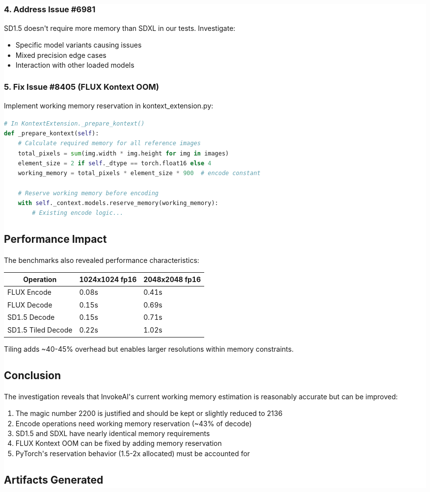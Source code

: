 ### 4. Address Issue #6981

SD1.5 doesn't require more memory than SDXL in our tests. Investigate:
- Specific model variants causing issues
- Mixed precision edge cases
- Interaction with other loaded models

### 5. Fix Issue #8405 (FLUX Kontext OOM)

Implement working memory reservation in kontext_extension.py:

```python
# In KontextExtension._prepare_kontext()
def _prepare_kontext(self):
    # Calculate required memory for all reference images
    total_pixels = sum(img.width * img.height for img in images)
    element_size = 2 if self._dtype == torch.float16 else 4
    working_memory = total_pixels * element_size * 900  # encode constant
    
    # Reserve working memory before encoding
    with self._context.models.reserve_memory(working_memory):
        # Existing encode logic...
```

## Performance Impact

The benchmarks also revealed performance characteristics:

| Operation | 1024x1024 fp16 | 2048x2048 fp16 |
|-----------|----------------|----------------|
| FLUX Encode | 0.08s | 0.41s |
| FLUX Decode | 0.15s | 0.69s |
| SD1.5 Decode | 0.15s | 0.71s |
| SD1.5 Tiled Decode | 0.22s | 1.02s |

Tiling adds ~40-45% overhead but enables larger resolutions within memory constraints.

## Conclusion

The investigation reveals that InvokeAI's current working memory estimation is reasonably accurate but can be improved:

1. The magic number 2200 is justified and should be kept or slightly reduced to 2136
2. Encode operations need working memory reservation (~43% of decode)
3. SD1.5 and SDXL have nearly identical memory requirements
4. FLUX Kontext OOM can be fixed by adding memory reservation
5. PyTorch's reservation behavior (1.5-2x allocated) must be accounted for

## Artifacts Generated
